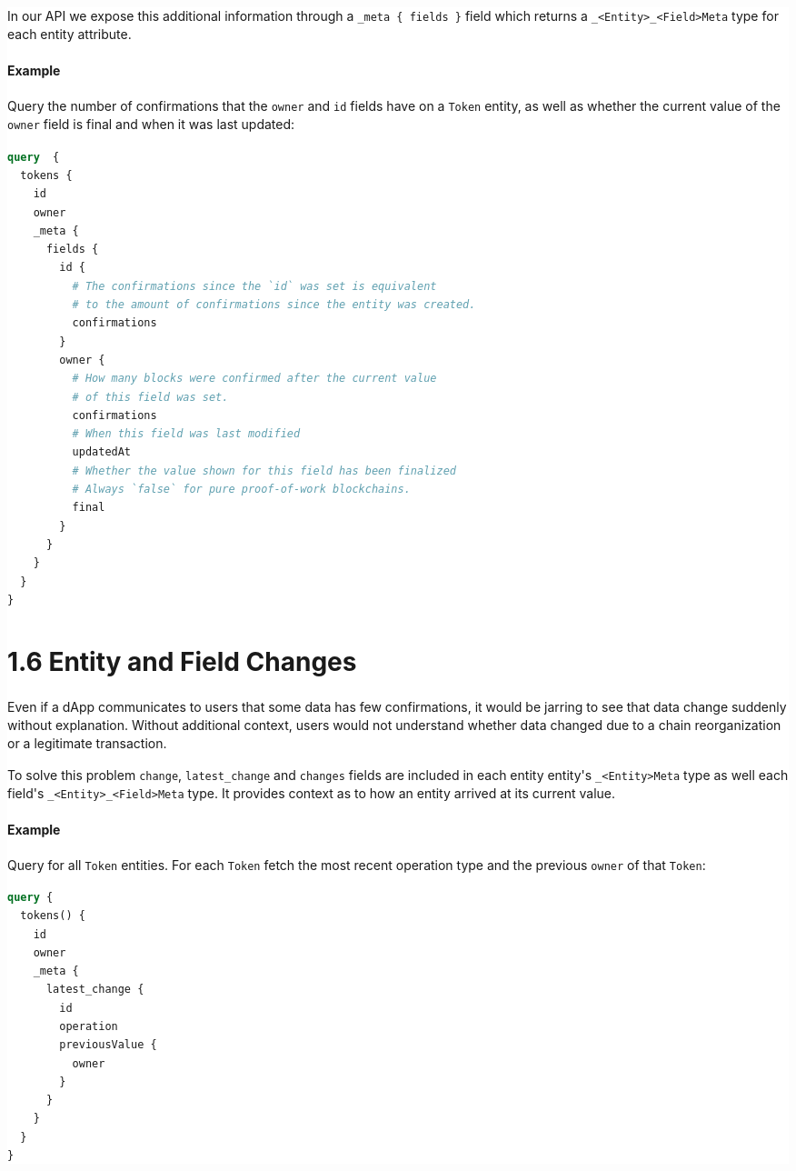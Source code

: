 In our API we expose this additional information through a `_meta { fields }` field which returns a `_<Entity>_<Field>Meta` type for each entity attribute.

#### Example
Query the number of confirmations that the `owner` and `id` fields have on a `Token` entity, as well as whether the current value of the `owner` field is final and when it was last updated:
```graphql
query  {
  tokens {
    id
    owner
    _meta {
      fields {
        id {
          # The confirmations since the `id` was set is equivalent
          # to the amount of confirmations since the entity was created.
          confirmations
        }
        owner {
          # How many blocks were confirmed after the current value
          # of this field was set.
          confirmations
          # When this field was last modified
          updatedAt
          # Whether the value shown for this field has been finalized
          # Always `false` for pure proof-of-work blockchains.
          final
        }
      }
    }
  }
}

```
# 1.6 Entity and Field Changes
Even if a dApp communicates to users that some data has few confirmations, it would be jarring to see that data change suddenly without explanation. Without additional context, users would not understand whether data changed due to a chain reorganization or a legitimate transaction.

To solve this problem `change`, `latest_change` and `changes` fields are included in each entity entity's `_<Entity>Meta` type as well each field's `_<Entity>_<Field>Meta` type. It provides context as to how an entity arrived at its current value.

#### Example
Query for all `Token` entities. For each `Token` fetch the most recent operation type and the previous `owner` of that `Token`:
```graphql
query {
  tokens() {
    id
    owner
    _meta {
      latest_change {
        id
        operation
        previousValue {
          owner
        }
      }
    }
  }
}
```
